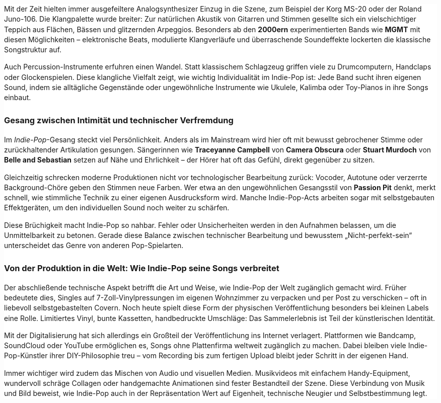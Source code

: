 Mit der Zeit hielten immer ausgefeiltere Analogsynthesizer Einzug in die Szene, zum Beispiel der
Korg MS-20 oder der Roland Juno-106. Die Klangpalette wurde breiter: Zur natürlichen Akustik von
Gitarren und Stimmen gesellte sich ein vielschichtiger Teppich aus Flächen, Bässen und glitzernden
Arpeggios. Besonders ab den **2000ern** experimentierten Bands wie **MGMT** mit diesen Möglichkeiten
– elektronische Beats, modulierte Klangverläufe und überraschende Soundeffekte lockerten die
klassische Songstruktur auf.

Auch Percussion-Instrumente erfuhren einen Wandel. Statt klassischem Schlagzeug griffen viele zu
Drumcomputern, Handclaps oder Glockenspielen. Diese klangliche Vielfalt zeigt, wie wichtig
Individualität im Indie-Pop ist: Jede Band sucht ihren eigenen Sound, indem sie alltägliche
Gegenstände oder ungewöhnliche Instrumente wie Ukulele, Kalimba oder Toy-Pianos in ihre Songs
einbaut.

### Gesang zwischen Intimität und technischer Verfremdung

Im _Indie-Pop_-Gesang steckt viel Persönlichkeit. Anders als im Mainstream wird hier oft mit bewusst
gebrochener Stimme oder zurückhaltender Artikulation gesungen. Sängerinnen wie **Traceyanne
Campbell** von **Camera Obscura** oder **Stuart Murdoch** von **Belle and Sebastian** setzen auf
Nähe und Ehrlichkeit – der Hörer hat oft das Gefühl, direkt gegenüber zu sitzen.

Gleichzeitig schrecken moderne Produktionen nicht vor technologischer Bearbeitung zurück: Vocoder,
Autotune oder verzerrte Background-Chöre geben den Stimmen neue Farben. Wer etwa an den
ungewöhnlichen Gesangsstil von **Passion Pit** denkt, merkt schnell, wie stimmliche Technik zu einer
eigenen Ausdrucksform wird. Manche Indie-Pop-Acts arbeiten sogar mit selbstgebauten Effektgeräten,
um den individuellen Sound noch weiter zu schärfen.

Diese Brüchigkeit macht Indie-Pop so nahbar. Fehler oder Unsicherheiten werden in den Aufnahmen
belassen, um die Unmittelbarkeit zu betonen. Gerade diese Balance zwischen technischer Bearbeitung
und bewusstem „Nicht-perfekt-sein“ unterscheidet das Genre von anderen Pop-Spielarten.

### Von der Produktion in die Welt: Wie Indie-Pop seine Songs verbreitet

Der abschließende technische Aspekt betrifft die Art und Weise, wie Indie-Pop der Welt zugänglich
gemacht wird. Früher bedeutete dies, Singles auf 7-Zoll-Vinylpressungen im eigenen Wohnzimmer zu
verpacken und per Post zu verschicken – oft in liebevoll selbstgebastelten Covern. Noch heute spielt
diese Form der physischen Veröffentlichung besonders bei kleinen Labels eine Rolle. Limitiertes
Vinyl, bunte Kassetten, handbedruckte Umschläge: Das Sammelerlebnis ist Teil der künstlerischen
Identität.

Mit der Digitalisierung hat sich allerdings ein Großteil der Veröffentlichung ins Internet
verlagert. Plattformen wie Bandcamp, SoundCloud oder YouTube ermöglichen es, Songs ohne Plattenfirma
weltweit zugänglich zu machen. Dabei bleiben viele Indie-Pop-Künstler ihrer DIY-Philosophie treu –
vom Recording bis zum fertigen Upload bleibt jeder Schritt in der eigenen Hand.

Immer wichtiger wird zudem das Mischen von Audio und visuellen Medien. Musikvideos mit einfachem
Handy-Equipment, wundervoll schräge Collagen oder handgemachte Animationen sind fester Bestandteil
der Szene. Diese Verbindung von Musik und Bild beweist, wie Indie-Pop auch in der Repräsentation
Wert auf Eigenheit, technische Neugier und Selbstbestimmung legt.
